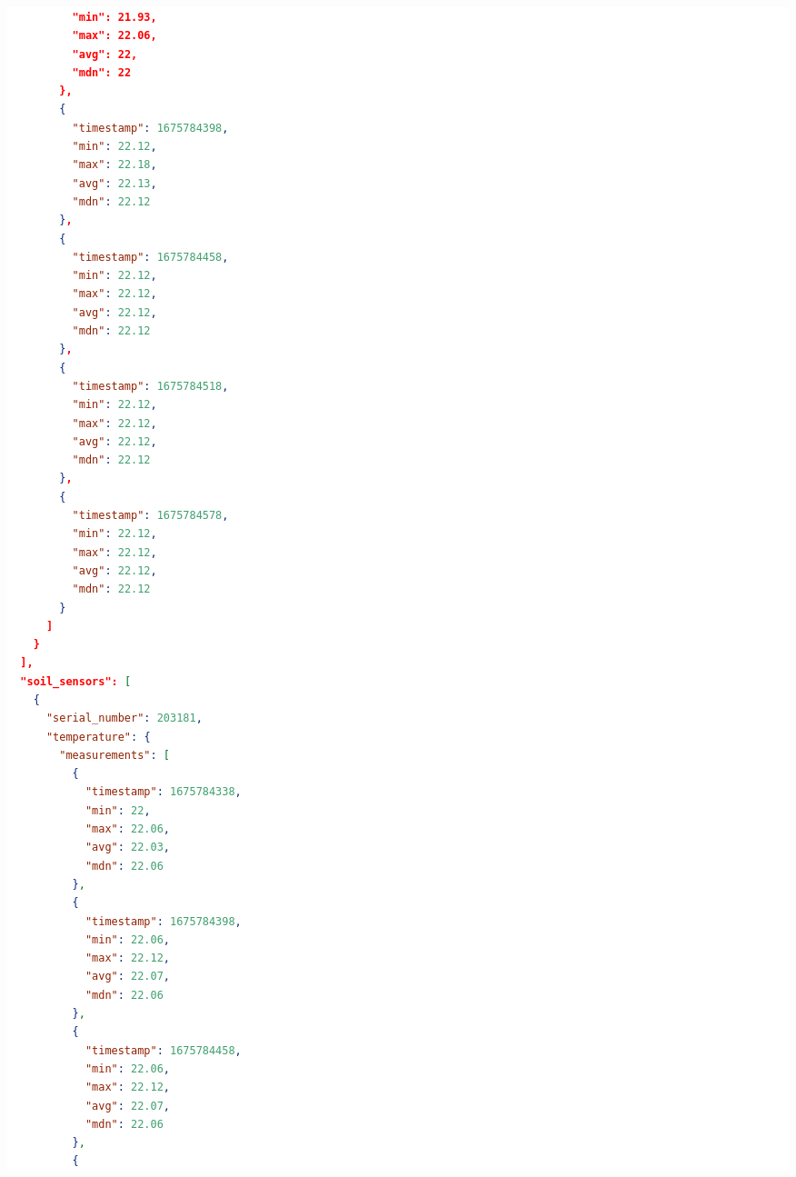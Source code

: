 ```json
          "min": 21.93,
          "max": 22.06,
          "avg": 22,
          "mdn": 22
        },
        {
          "timestamp": 1675784398,
          "min": 22.12,
          "max": 22.18,
          "avg": 22.13,
          "mdn": 22.12
        },
        {
          "timestamp": 1675784458,
          "min": 22.12,
          "max": 22.12,
          "avg": 22.12,
          "mdn": 22.12
        },
        {
          "timestamp": 1675784518,
          "min": 22.12,
          "max": 22.12,
          "avg": 22.12,
          "mdn": 22.12
        },
        {
          "timestamp": 1675784578,
          "min": 22.12,
          "max": 22.12,
          "avg": 22.12,
          "mdn": 22.12
        }
      ]
    }
  ],
  "soil_sensors": [
    {
      "serial_number": 203181,
      "temperature": {
        "measurements": [
          {
            "timestamp": 1675784338,
            "min": 22,
            "max": 22.06,
            "avg": 22.03,
            "mdn": 22.06
          },
          {
            "timestamp": 1675784398,
            "min": 22.06,
            "max": 22.12,
            "avg": 22.07,
            "mdn": 22.06
          },
          {
            "timestamp": 1675784458,
            "min": 22.06,
            "max": 22.12,
            "avg": 22.07,
            "mdn": 22.06
          },
          {
```